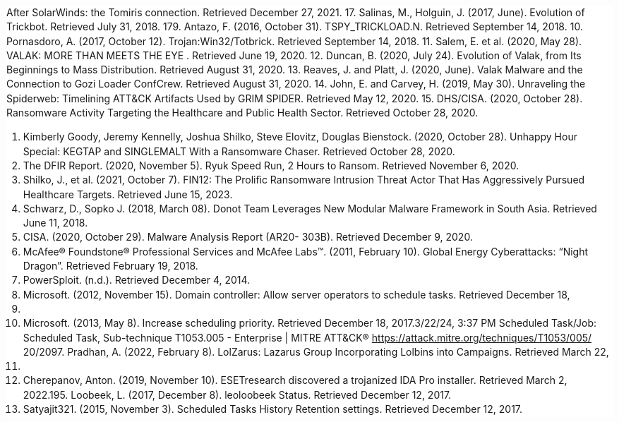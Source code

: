After SolarWinds: the Tomiris connection. Retrieved December
27, 2021.
17. Salinas, M., Holguin, J. (2017, June). Evolution of Trickbot.
Retrieved July 31, 2018.
179. Antazo, F. (2016, October 31). TSPY\_TRICKLOAD.N. Retrieved
September 14, 2018.
10. Pornasdoro, A. (2017, October 12). Trojan:Win32/Totbrick.
Retrieved September 14, 2018.
11. Salem, E. et al. (2020, May 28). VALAK: MORE THAN MEETS
THE EYE . Retrieved June 19, 2020.
12. Duncan, B. (2020, July 24). Evolution of Valak, from Its
Beginnings to Mass Distribution. Retrieved August 31, 2020.
13. Reaves, J. and Platt, J. (2020, June). Valak Malware and the
Connection to Gozi Loader ConfCrew. Retrieved August 31,
2020.
14. John, E. and Carvey, H. (2019, May 30). Unraveling the
Spiderweb: Timelining ATT&CK Artifacts Used by GRIM
SPIDER. Retrieved May 12, 2020.
15. DHS/CISA. (2020, October 28). Ransomware Activity
Targeting the Healthcare and Public Health Sector. Retrieved
October 28, 2020.
1. Kimberly Goody, Jeremy Kennelly, Joshua Shilko, Steve
Elovitz, Douglas Bienstock. (2020, October 28). Unhappy Hour
Special: KEGTAP and SINGLEMALT With a Ransomware
Chaser. Retrieved October 28, 2020.
17. The DFIR Report. (2020, November 5). Ryuk Speed Run, 2
Hours to Ransom. Retrieved November 6, 2020.
1. Shilko, J., et al. (2021, October 7). FIN12: The Proliﬁc
Ransomware Intrusion Threat Actor That Has Aggressively
Pursued Healthcare Targets. Retrieved June 15, 2023.
19. Schwarz, D., Sopko J. (2018, March 08). Donot Team
Leverages New Modular Malware Framework in South Asia.
Retrieved June 11, 2018.
190. CISA. (2020, October 29). Malware Analysis Report (AR20-
303B). Retrieved December 9, 2020.
191. McAfee® Foundstone® Professional Services and McAfee
Labs™. (2011, February 10). Global Energy Cyberattacks:
“Night Dragon”. Retrieved February 19, 2018.
192. PowerSploit. (n.d.). Retrieved December 4, 2014.
193. Microsoft. (2012, November 15). Domain controller: Allow
server operators to schedule tasks. Retrieved December 18,
2017.
194. Microsoft. (2013, May 8). Increase scheduling priority.
Retrieved December 18, 2017.3/22/24, 3:37 PM Scheduled Task/Job: Scheduled Task, Sub-technique T1053.005 - Enterprise | MITRE ATT&CK®
https://attack.mitre.org/techniques/T1053/005/ 20/2097. Pradhan, A. (2022, February 8). LolZarus: Lazarus Group
Incorporating Lolbins into Campaigns. Retrieved March 22,
2022.
9. Cherepanov, Anton. (2019, November 10). ESETresearch
discovered a trojanized IDA Pro installer. Retrieved March 2,
2022.195. Loobeek, L. (2017, December 8). leoloobeek Status. Retrieved
December 12, 2017.
19. Satyajit321. (2015, November 3). Scheduled Tasks History
Retention settings. Retrieved December 12, 2017.
